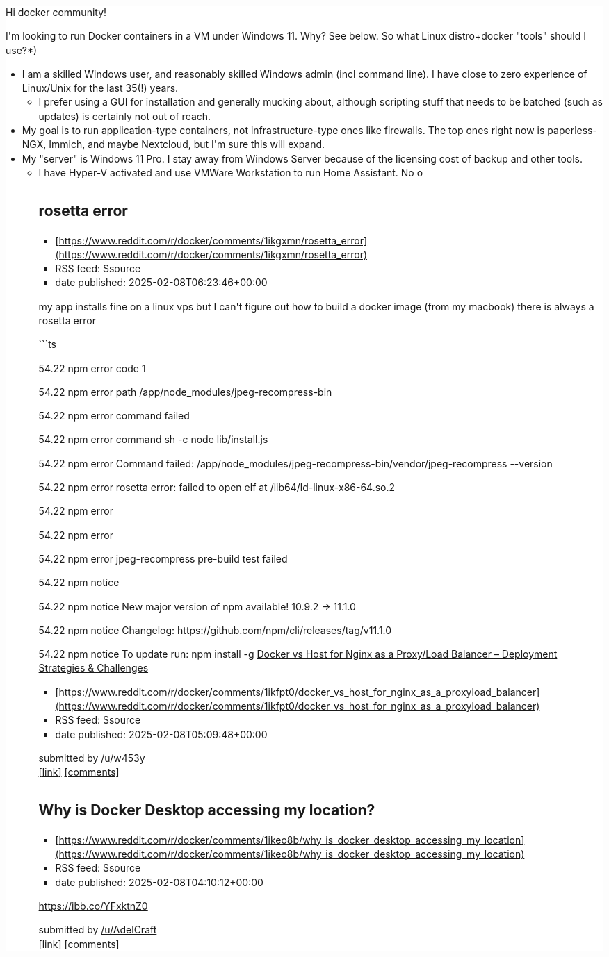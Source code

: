 <div class="md"><p>Hi docker community!</p> <p>I&#39;m looking to run Docker containers in a VM under Windows 11. Why? See below. So what Linux distro+docker &quot;tools&quot; should I use?*)</p> <ul> <li>I am a skilled Windows user, and reasonably skilled Windows admin (incl command line). I have close to zero experience of Linux/Unix for the last 35(!) years. <ul> <li>I prefer using a GUI for installation and generally mucking about, although scripting stuff that needs to be batched (such as updates) is certainly not out of reach.</li> </ul></li> <li>My goal is to run application-type containers, not infrastructure-type ones like firewalls. The top ones right now is paperless-NGX, Immich, and maybe Nextcloud, but I&#39;m sure this will expand.</li> <li>My &quot;server&quot; is Windows 11 Pro. I stay away from Windows Server because of the licensing cost of backup and other tools. <ul> <li>I have Hyper-V activated and use VMWare Workstation to run Home Assistant. No o

## rosetta error
 - [https://www.reddit.com/r/docker/comments/1ikgxmn/rosetta_error](https://www.reddit.com/r/docker/comments/1ikgxmn/rosetta_error)
 - RSS feed: $source
 - date published: 2025-02-08T06:23:46+00:00

<div class="md"><p>my app installs fine on a linux vps but I can&#39;t figure out how to build a docker image (from my macbook) there is always a rosetta error</p> <p>```ts</p> <p>54.22 npm error code 1</p> <p>54.22 npm error path /app/node_modules/jpeg-recompress-bin</p> <p>54.22 npm error command failed</p> <p>54.22 npm error command sh -c node lib/install.js</p> <p>54.22 npm error Command failed: /app/node_modules/jpeg-recompress-bin/vendor/jpeg-recompress --version</p> <p>54.22 npm error rosetta error: failed to open elf at /lib64/ld-linux-x86-64.so.2</p> <p>54.22 npm error </p> <p>54.22 npm error</p> <p>54.22 npm error jpeg-recompress pre-build test failed</p> <p>54.22 npm notice</p> <p>54.22 npm notice New major version of npm available! 10.9.2 -&gt; 11.1.0</p> <p>54.22 npm notice Changelog: <a href="https://github.com/npm/cli/releases/tag/v11.1.0">https://github.com/npm/cli/releases/tag/v11.1.0</a></p> <p>54.22 npm notice To update run: npm install -g <a href="m

## Docker vs Host for Nginx as a Proxy/Load Balancer – Deployment Strategies & Challenges
 - [https://www.reddit.com/r/docker/comments/1ikfpt0/docker_vs_host_for_nginx_as_a_proxyload_balancer](https://www.reddit.com/r/docker/comments/1ikfpt0/docker_vs_host_for_nginx_as_a_proxyload_balancer)
 - RSS feed: $source
 - date published: 2025-02-08T05:09:48+00:00

&#32; submitted by &#32; <a href="https://www.reddit.com/user/w453y"> /u/w453y </a> <br/> <span><a href="/r/selfhosted/comments/1ik6u4z/docker_vs_host_for_nginx_as_a_proxyload_balancer/">[link]</a></span> &#32; <span><a href="https://www.reddit.com/r/docker/comments/1ikfpt0/docker_vs_host_for_nginx_as_a_proxyload_balancer/">[comments]</a></span>

## Why is Docker Desktop accessing my location?
 - [https://www.reddit.com/r/docker/comments/1ikeo8b/why_is_docker_desktop_accessing_my_location](https://www.reddit.com/r/docker/comments/1ikeo8b/why_is_docker_desktop_accessing_my_location)
 - RSS feed: $source
 - date published: 2025-02-08T04:10:12+00:00

<div class="md"><p><a href="https://ibb.co/YFxktnZ0">https://ibb.co/YFxktnZ0</a></p> </div> &#32; submitted by &#32; <a href="https://www.reddit.com/user/AdelCraft"> /u/AdelCraft </a> <br/> <span><a href="https://www.reddit.com/r/docker/comments/1ikeo8b/why_is_docker_desktop_accessing_my_location/">[link]</a></span> &#32; <span><a href="https://www.reddit.com/r/docker/comments/1ikeo8b/why_is_docker_desktop_accessing_my_location/">[comments]</a></span>
